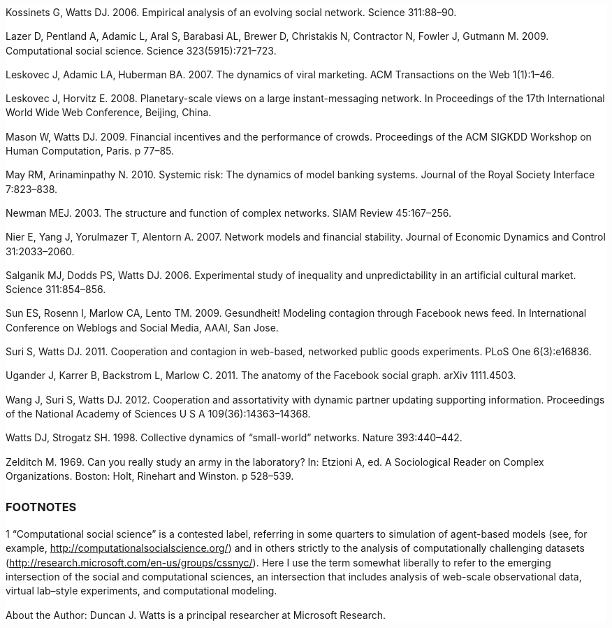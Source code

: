 Kossinets G, Watts DJ. 2006. Empirical analysis of an evolving social network. Science 311:88–90.

Lazer D, Pentland A, Adamic L, Aral S, Barabasi AL, Brewer D, Christakis N, Contractor N, Fowler J, Gutmann M. 2009. Computational social science. Science 323(5915):721–723.

Leskovec J, Adamic LA, Huberman BA. 2007. The dynamics of viral marketing. ACM Transactions on the Web 1(1):1–46.

Leskovec J, Horvitz E. 2008. Planetary-scale views on a large instant-messaging network. In Proceedings of the 17th International World Wide Web Conference, Beijing, China.

Mason W, Watts DJ. 2009. Financial incentives and the performance of crowds. Proceedings of the ACM SIGKDD Workshop on Human Computation, Paris. p 77–85.

May RM, Arinaminpathy N. 2010. Systemic risk: The dynamics of model banking systems. Journal of the Royal Society Interface 7:823–838.

Newman MEJ. 2003. The structure and function of complex networks. SIAM Review 45:167–256.

Nier E, Yang J, Yorulmazer T, Alentorn A. 2007. Network models and financial stability. Journal of Economic Dynamics and Control 31:2033–2060.

Salganik MJ, Dodds PS, Watts DJ. 2006. Experimental study of inequality and unpredictability in an artificial cultural market. Science 311:854–856.

Sun ES, Rosenn I, Marlow CA, Lento TM. 2009. Gesundheit! Modeling contagion through Facebook news feed. In International Conference on Weblogs and Social Media, AAAI, San Jose.

Suri S, Watts DJ. 2011. Cooperation and contagion in web-based, networked public goods experiments. PLoS One 6(3):e16836.

Ugander J, Karrer B, Backstrom L, Marlow C. 2011. The anatomy of the Facebook social graph. arXiv 1111.4503.

Wang J, Suri S, Watts DJ. 2012. Cooperation and assortativity with dynamic partner updating supporting information. Proceedings of the National Academy of Sciences U S A 109(36):14363–14368.

Watts DJ, Strogatz SH. 1998. Collective dynamics of “small-world” networks. Nature 393:440–442.

Zelditch M. 1969. Can you really study an army in the laboratory? In: Etzioni A, ed. A Sociological Reader on Complex Organizations. Boston: Holt, Rinehart and Winston. p 528–539.


### FOOTNOTES

1 “Computational social science” is a contested label, referring in some quarters to simulation of agent-based models (see, for example, http://computationalsocialscience.org/) and in others strictly to the analysis of computationally challenging datasets (http://research.microsoft.com/en-us/groups/cssnyc/). Here I use the term somewhat liberally to refer to the emerging intersection of the social and computational sciences, an intersection that includes analysis of web-scale observational data, virtual lab–style experiments, and computational modeling.

About the Author: Duncan J. Watts is a principal researcher at Microsoft Research.
